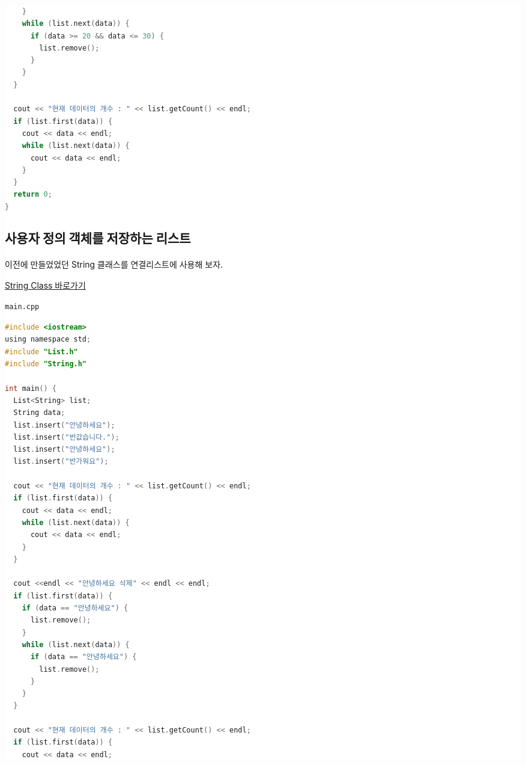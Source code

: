 ```c
    }
    while (list.next(data)) {
      if (data >= 20 && data <= 30) {
        list.remove();
      }
    }
  }

  cout << "현재 데이터의 개수 : " << list.getCount() << endl;
  if (list.first(data)) {
    cout << data << endl;
    while (list.next(data)) {
      cout << data << endl;
    }
  }
  return 0;
}
```

## 사용자 정의 객체를 저장하는 리스트

이전에 만들었었던 String 클래스를 연결리스트에 사용해 보자.

[String Class 바로가기](https://ezcode.gitbook.io/bnb-cpp/operator-overloading/string-class)

`main.cpp`

```c
#include <iostream>
using namespace std;
#include "List.h"
#include "String.h"

int main() {
  List<String> list;
  String data;
  list.insert("안녕하세요");
  list.insert("반값습니다.");
  list.insert("안녕하세요");
  list.insert("반가워요");

  cout << "현재 데이터의 개수 : " << list.getCount() << endl;
  if (list.first(data)) {
    cout << data << endl;
    while (list.next(data)) {
      cout << data << endl;
    }
  }
  
  cout <<endl << "안녕하세요 삭제" << endl << endl;
  if (list.first(data)) {
    if (data == "안녕하세요") {
      list.remove();
    }
    while (list.next(data)) {
      if (data == "안녕하세요") {
        list.remove();
      }
    }
  }

  cout << "현재 데이터의 개수 : " << list.getCount() << endl;
  if (list.first(data)) {
    cout << data << endl;
```